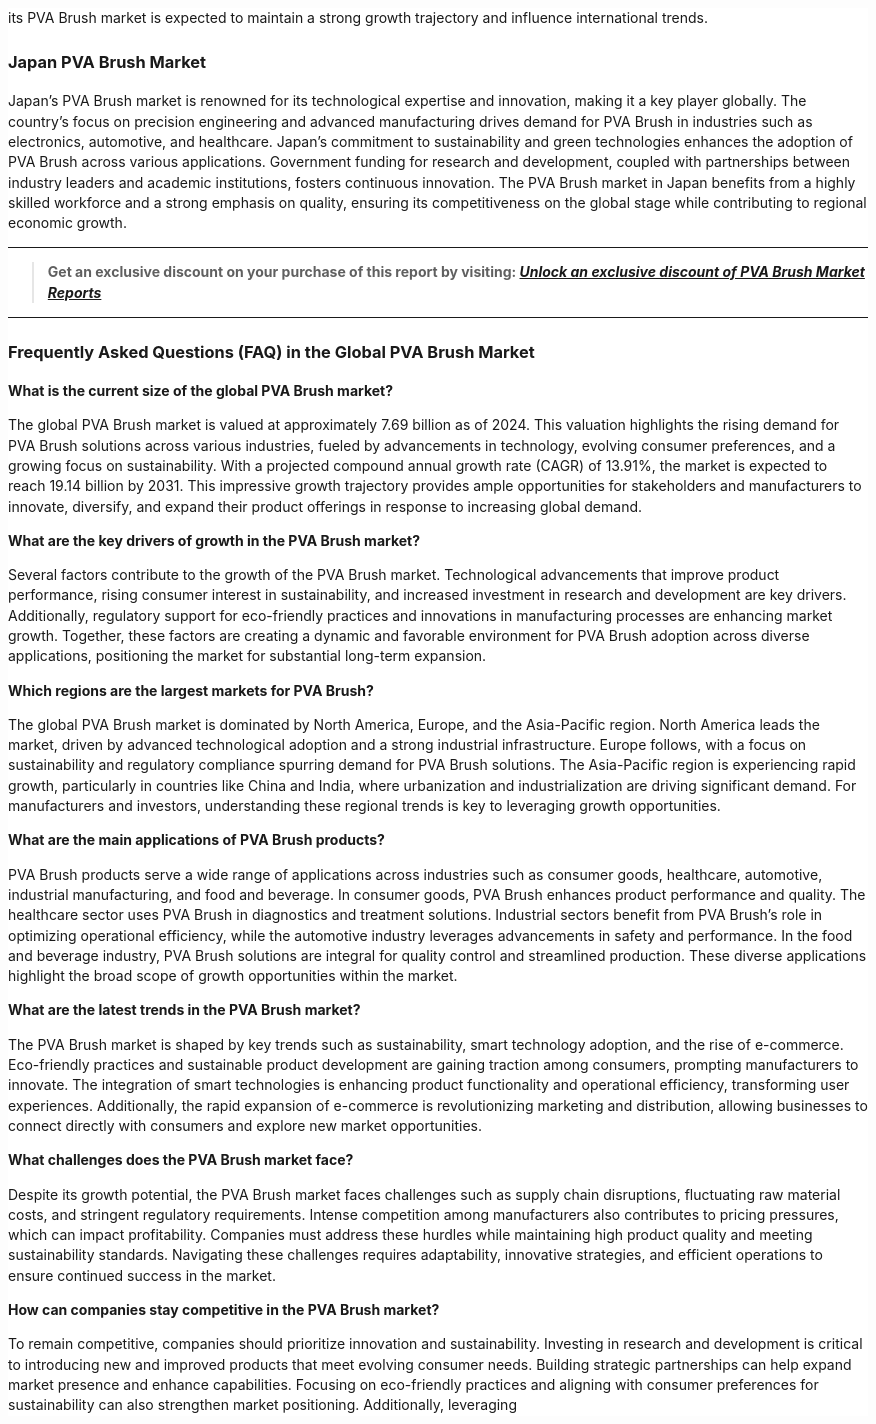 its PVA Brush market is expected to maintain a strong growth trajectory and influence international trends.</p><h3>Japan PVA Brush Market</h3><p>Japan&rsquo;s PVA Brush market is renowned for its technological expertise and innovation, making it a key player globally. The country&rsquo;s focus on precision engineering and advanced manufacturing drives demand for PVA Brush in industries such as electronics, automotive, and healthcare. Japan&rsquo;s commitment to sustainability and green technologies enhances the adoption of PVA Brush across various applications. Government funding for research and development, coupled with partnerships between industry leaders and academic institutions, fosters continuous innovation. The PVA Brush market in Japan benefits from a highly skilled workforce and a strong emphasis on quality, ensuring its competitiveness on the global stage while contributing to regional economic growth.</p><hr /><blockquote><p><strong>Get an exclusive discount on your purchase of this report by visiting: <em><a href="://marketresearchpulse.com/ask-for-discount/63042?utm_source=Github&amp;utm_medium=091">Unlock an exclusive discount of PVA Brush Market Reports</a></em>&nbsp;</strong></p></blockquote><hr /><h3>Frequently Asked Questions (FAQ) in the Global PVA Brush Market</h3><p><strong>What is the current size of the global PVA Brush market?</strong></p><p>The global PVA Brush market is valued at approximately 7.69 billion as of 2024. This valuation highlights the rising demand for PVA Brush solutions across various industries, fueled by advancements in technology, evolving consumer preferences, and a growing focus on sustainability. With a projected compound annual growth rate (CAGR) of 13.91%, the market is expected to reach 19.14 billion by 2031. This impressive growth trajectory provides ample opportunities for stakeholders and manufacturers to innovate, diversify, and expand their product offerings in response to increasing global demand.</p><p><strong>What are the key drivers of growth in the PVA Brush market?</strong></p><p>Several factors contribute to the growth of the PVA Brush market. Technological advancements that improve product performance, rising consumer interest in sustainability, and increased investment in research and development are key drivers. Additionally, regulatory support for eco-friendly practices and innovations in manufacturing processes are enhancing market growth. Together, these factors are creating a dynamic and favorable environment for PVA Brush adoption across diverse applications, positioning the market for substantial long-term expansion.</p><p><strong>Which regions are the largest markets for PVA Brush?</strong></p><p>The global PVA Brush market is dominated by North America, Europe, and the Asia-Pacific region. North America leads the market, driven by advanced technological adoption and a strong industrial infrastructure. Europe follows, with a focus on sustainability and regulatory compliance spurring demand for PVA Brush solutions. The Asia-Pacific region is experiencing rapid growth, particularly in countries like China and India, where urbanization and industrialization are driving significant demand. For manufacturers and investors, understanding these regional trends is key to leveraging growth opportunities.</p><p><strong>What are the main applications of PVA Brush products?</strong></p><p>PVA Brush products serve a wide range of applications across industries such as consumer goods, healthcare, automotive, industrial manufacturing, and food and beverage. In consumer goods, PVA Brush enhances product performance and quality. The healthcare sector uses PVA Brush in diagnostics and treatment solutions. Industrial sectors benefit from PVA Brush&rsquo;s role in optimizing operational efficiency, while the automotive industry leverages advancements in safety and performance. In the food and beverage industry, PVA Brush solutions are integral for quality control and streamlined production. These diverse applications highlight the broad scope of growth opportunities within the market.</p><p><strong>What are the latest trends in the PVA Brush market?</strong></p><p>The PVA Brush market is shaped by key trends such as sustainability, smart technology adoption, and the rise of e-commerce. Eco-friendly practices and sustainable product development are gaining traction among consumers, prompting manufacturers to innovate. The integration of smart technologies is enhancing product functionality and operational efficiency, transforming user experiences. Additionally, the rapid expansion of e-commerce is revolutionizing marketing and distribution, allowing businesses to connect directly with consumers and explore new market opportunities.</p><p><strong>What challenges does the PVA Brush market face?</strong></p><p>Despite its growth potential, the PVA Brush market faces challenges such as supply chain disruptions, fluctuating raw material costs, and stringent regulatory requirements. Intense competition among manufacturers also contributes to pricing pressures, which can impact profitability. Companies must address these hurdles while maintaining high product quality and meeting sustainability standards. Navigating these challenges requires adaptability, innovative strategies, and efficient operations to ensure continued success in the market.</p><p><strong>How can companies stay competitive in the PVA Brush market?</strong></p><p>To remain competitive, companies should prioritize innovation and sustainability. Investing in research and development is critical to introducing new and improved products that meet evolving consumer needs. Building strategic partnerships can help expand market presence and enhance capabilities. Focusing on eco-friendly practices and aligning with consumer preferences for sustainability can also strengthen market positioning. Additionally, leveraging